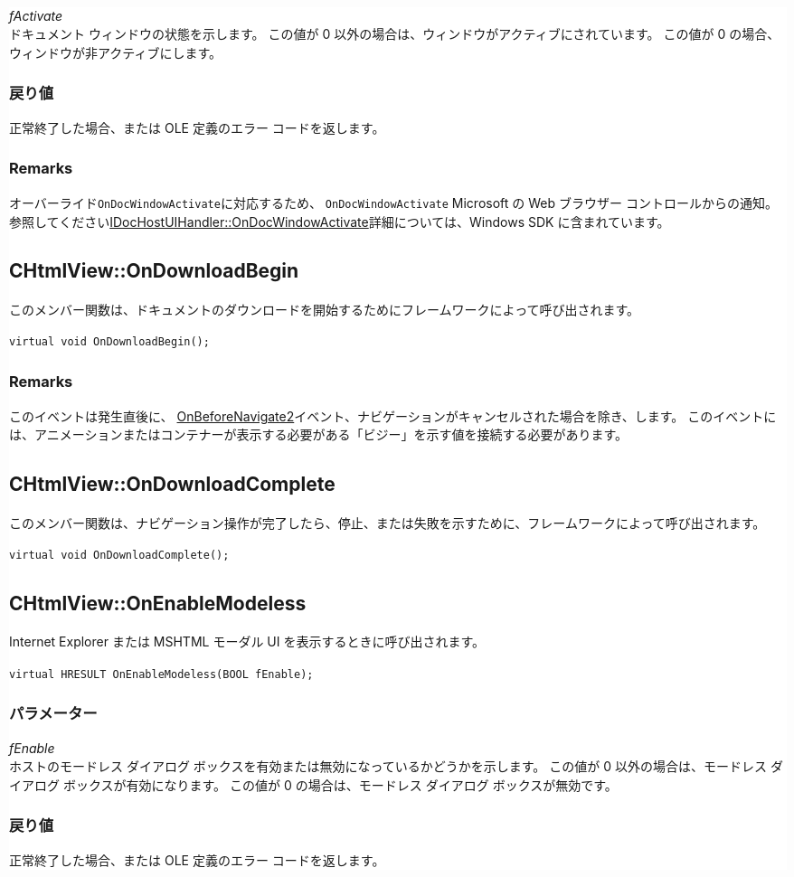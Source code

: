 *fActivate*<br/>
ドキュメント ウィンドウの状態を示します。 この値が 0 以外の場合は、ウィンドウがアクティブにされています。 この値が 0 の場合、ウィンドウが非アクティブにします。

### <a name="return-value"></a>戻り値

正常終了した場合、または OLE 定義のエラー コードを返します。

### <a name="remarks"></a>Remarks

オーバーライド`OnDocWindowActivate`に対応するため、 `OnDocWindowActivate` Microsoft の Web ブラウザー コントロールからの通知。 参照してください[IDocHostUIHandler::OnDocWindowActivate](/previous-versions/windows/internet-explorer/ie-developer/platform-apis/aa753261\(v=vs.85\))詳細については、Windows SDK に含まれています。

##  <a name="ondownloadbegin"></a>  CHtmlView::OnDownloadBegin

このメンバー関数は、ドキュメントのダウンロードを開始するためにフレームワークによって呼び出されます。

```
virtual void OnDownloadBegin();
```

### <a name="remarks"></a>Remarks

このイベントは発生直後に、 [OnBeforeNavigate2](#onbeforenavigate2)イベント、ナビゲーションがキャンセルされた場合を除き、します。 このイベントには、アニメーションまたはコンテナーが表示する必要がある「ビジー」を示す値を接続する必要があります。

##  <a name="ondownloadcomplete"></a>  CHtmlView::OnDownloadComplete

このメンバー関数は、ナビゲーション操作が完了したら、停止、または失敗を示すために、フレームワークによって呼び出されます。

```
virtual void OnDownloadComplete();
```

##  <a name="onenablemodeless"></a>  CHtmlView::OnEnableModeless

Internet Explorer または MSHTML モーダル UI を表示するときに呼び出されます。

```
virtual HRESULT OnEnableModeless(BOOL fEnable);
```

### <a name="parameters"></a>パラメーター

*fEnable*<br/>
ホストのモードレス ダイアログ ボックスを有効または無効になっているかどうかを示します。 この値が 0 以外の場合は、モードレス ダイアログ ボックスが有効になります。 この値が 0 の場合は、モードレス ダイアログ ボックスが無効です。

### <a name="return-value"></a>戻り値

正常終了した場合、または OLE 定義のエラー コードを返します。

